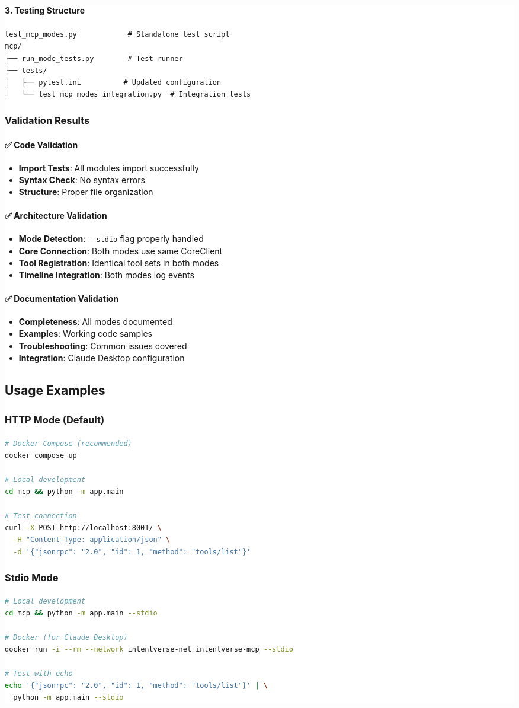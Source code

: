 #### 3. Testing Structure
```
test_mcp_modes.py            # Standalone test script
mcp/
├── run_mode_tests.py        # Test runner
├── tests/
│   ├── pytest.ini          # Updated configuration
│   └── test_mcp_modes_integration.py  # Integration tests
```

### Validation Results

#### ✅ Code Validation
- **Import Tests**: All modules import successfully
- **Syntax Check**: No syntax errors
- **Structure**: Proper file organization

#### ✅ Architecture Validation
- **Mode Detection**: `--stdio` flag properly handled
- **Core Connection**: Both modes use same CoreClient
- **Tool Registration**: Identical tool sets in both modes
- **Timeline Integration**: Both modes log events

#### ✅ Documentation Validation
- **Completeness**: All modes documented
- **Examples**: Working code samples
- **Troubleshooting**: Common issues covered
- **Integration**: Claude Desktop configuration

## Usage Examples

### HTTP Mode (Default)
```bash
# Docker Compose (recommended)
docker compose up

# Local development
cd mcp && python -m app.main

# Test connection
curl -X POST http://localhost:8001/ \
  -H "Content-Type: application/json" \
  -d '{"jsonrpc": "2.0", "id": 1, "method": "tools/list"}'
```

### Stdio Mode
```bash
# Local development
cd mcp && python -m app.main --stdio

# Docker (for Claude Desktop)
docker run -i --rm --network intentverse-net intentverse-mcp --stdio

# Test with echo
echo '{"jsonrpc": "2.0", "id": 1, "method": "tools/list"}' | \
  python -m app.main --stdio
```
